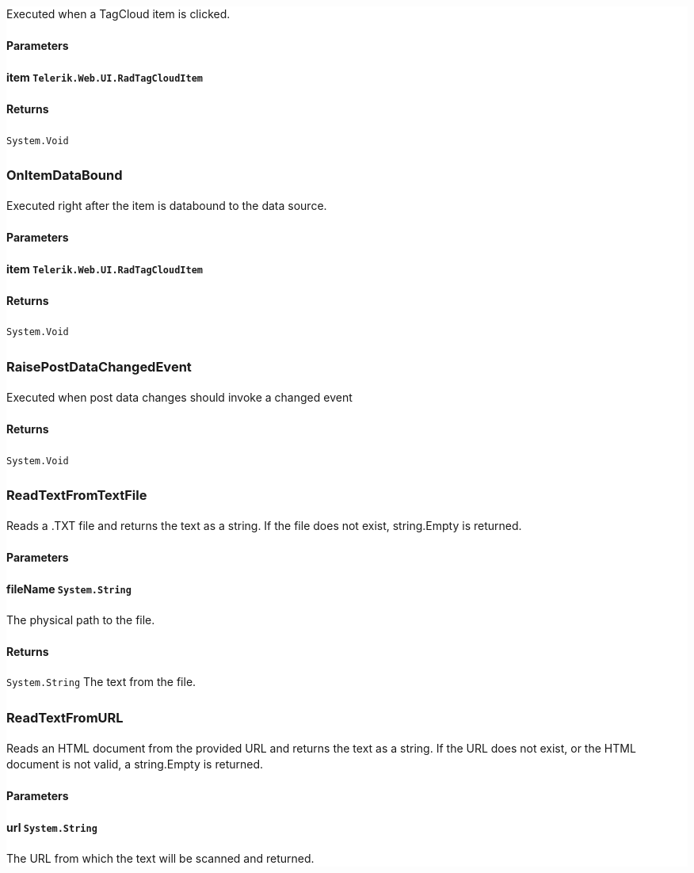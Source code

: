 Executed when a TagCloud item is clicked.

#### Parameters

#### item `Telerik.Web.UI.RadTagCloudItem`

#### Returns

`System.Void` 

###  OnItemDataBound

Executed right after the item is databound to the data source.

#### Parameters

#### item `Telerik.Web.UI.RadTagCloudItem`

#### Returns

`System.Void` 

###  RaisePostDataChangedEvent

Executed when post data changes should invoke a changed event

#### Returns

`System.Void` 

###  ReadTextFromTextFile

Reads a .TXT file and returns the text as a string. If the file does not exist, string.Empty is returned.

#### Parameters

#### fileName `System.String`

The physical path to the file.

#### Returns

`System.String` The text from the file.

###  ReadTextFromURL

Reads an HTML document from the provided URL and returns the text as a string. 
            If the URL does not exist, or the HTML document is not valid, a string.Empty is returned.

#### Parameters

#### url `System.String`

The URL from which the text will be scanned and returned.
